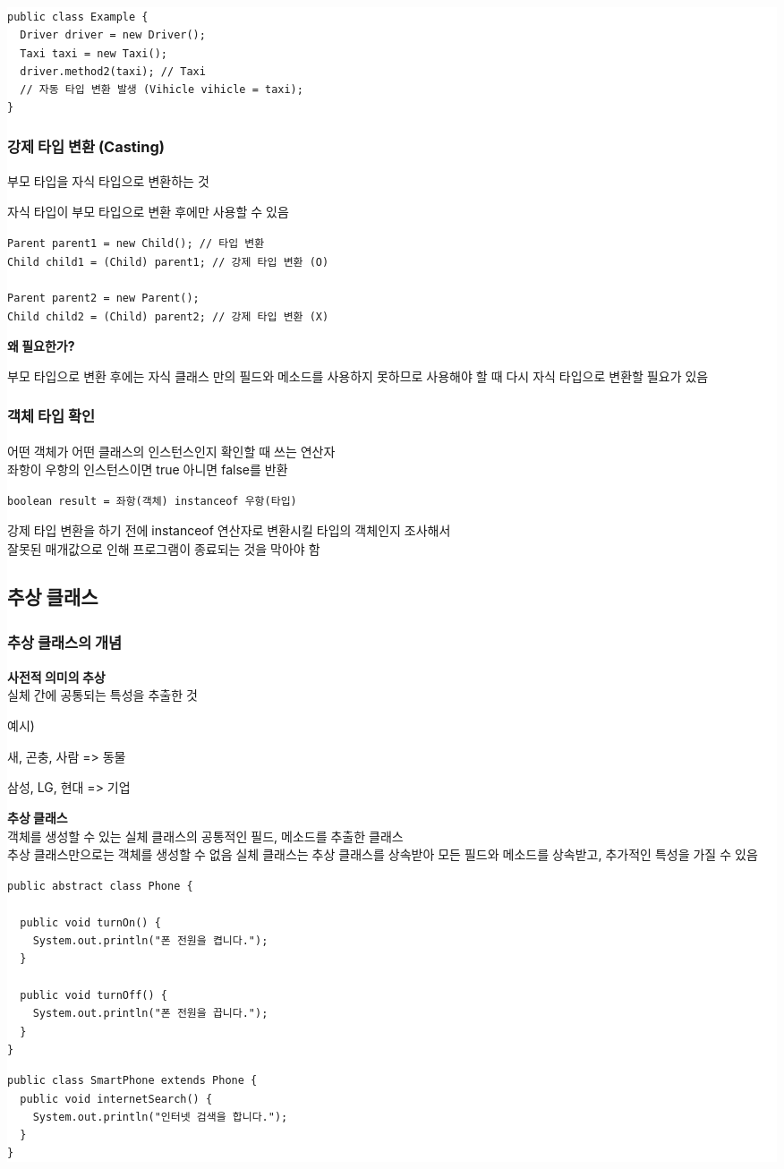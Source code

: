 ```
public class Example {
  Driver driver = new Driver();
  Taxi taxi = new Taxi();
  driver.method2(taxi); // Taxi
  // 자동 타입 변환 발생 (Vihicle vihicle = taxi);
}
```

### 강제 타입 변환 (Casting)

부모 타입을 자식 타입으로 변환하는 것

자식 타입이 부모 타입으로 변환 후에만 사용할 수 있음

```
Parent parent1 = new Child(); // 타입 변환
Child child1 = (Child) parent1; // 강제 타입 변환 (O)

Parent parent2 = new Parent();
Child child2 = (Child) parent2; // 강제 타입 변환 (X)
```

**왜 필요한가?**

부모 타입으로 변환 후에는 자식 클래스 만의 필드와 메소드를 사용하지 못하므로 사용해야 할 때 다시 자식 타입으로 변환할 필요가 있음

### 객체 타입 확인

어떤 객체가 어떤 클래스의 인스턴스인지 확인할 때 쓰는 연산자 </br> 좌항이 우항의 인스턴스이면 true 아니면 false를 반환
```
boolean result = 좌항(객체) instanceof 우항(타입)
```

 강제 타입 변환을 하기 전에 instanceof 연산자로 변환시킬 타입의 객체인지 조사해서 </br> 잘못된 매개값으로 인해 프로그램이 종료되는 것을 막아야 함

 ## 추상 클래스

 ### 추상 클래스의 개념

**사전적 의미의 추상** </br>
실체 간에 공통되는 특성을 추출한 것

예시) <p> 새, 곤충, 사람 => 동물 </p> <p> 삼성, LG, 현대 => 기업 </p>

**추상 클래스** </br>
객체를 생성할 수 있는 실체 클래스의 공통적인 필드, 메소드를 추출한 클래스 </br>
추상 클래스만으로는 객체를 생성할 수 없음
실체 클래스는 추상 클래스를 상속받아 모든 필드와 메소드를 상속받고, 추가적인 특성을 가질 수 있음


```
public abstract class Phone {

  public void turnOn() {
    System.out.println("폰 전원을 켭니다.");
  }

  public void turnOff() {
    System.out.println("폰 전원을 끕니다.");
  }
}
```
```
public class SmartPhone extends Phone {
  public void internetSearch() {
    System.out.println("인터넷 검색을 합니다.");
  }
}
```